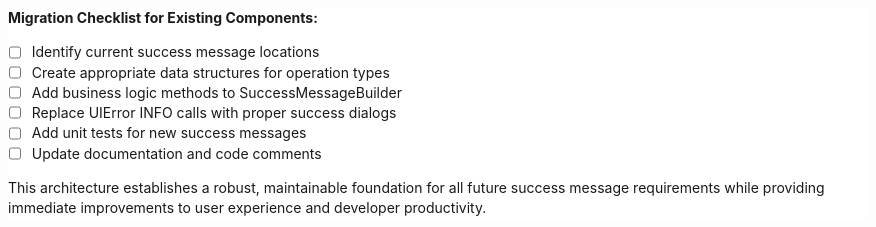 **Migration Checklist for Existing Components:**
- [ ] Identify current success message locations
- [ ] Create appropriate data structures for operation types
- [ ] Add business logic methods to SuccessMessageBuilder
- [ ] Replace UIError INFO calls with proper success dialogs
- [ ] Add unit tests for new success messages
- [ ] Update documentation and code comments

This architecture establishes a robust, maintainable foundation for all future success message requirements while providing immediate improvements to user experience and developer productivity.